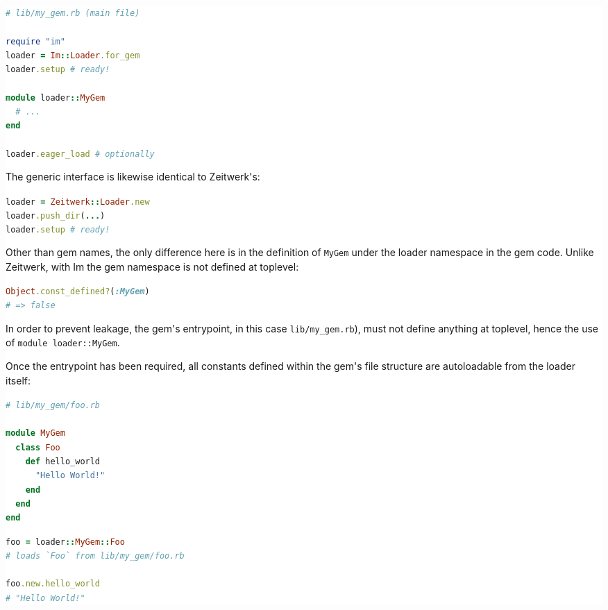 ```ruby
# lib/my_gem.rb (main file)

require "im"
loader = Im::Loader.for_gem
loader.setup # ready!

module loader::MyGem
  # ...
end

loader.eager_load # optionally
```

The generic interface is likewise identical to Zeitwerk's:

```ruby
loader = Zeitwerk::Loader.new
loader.push_dir(...)
loader.setup # ready!
```

Other than gem names, the only difference here is in the definition of `MyGem`
under the loader namespace in the gem code. Unlike Zeitwerk, with Im the gem
namespace is not defined at toplevel:

```ruby
Object.const_defined?(:MyGem)
# => false
```

In order to prevent leakage, the gem's entrypoint, in this case
`lib/my_gem.rb`), must not define anything at toplevel, hence the use of
`module loader::MyGem`.

Once the entrypoint has been required, all constants defined within the gem's
file structure are autoloadable from the loader itself:

```ruby
# lib/my_gem/foo.rb

module MyGem
  class Foo
    def hello_world
      "Hello World!"
    end
  end
end
```

```ruby
foo = loader::MyGem::Foo
# loads `Foo` from lib/my_gem/foo.rb

foo.new.hello_world
# "Hello World!"
```
